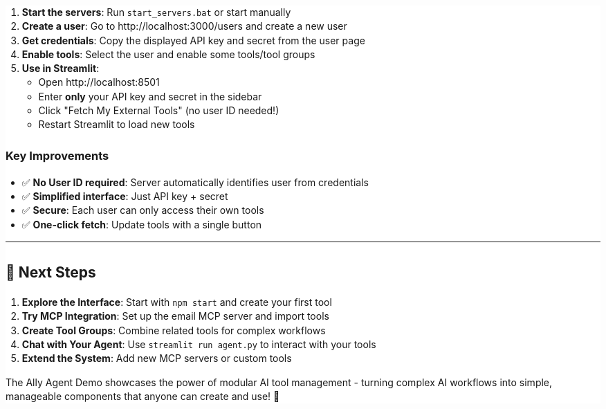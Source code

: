 1. **Start the servers**: Run `start_servers.bat` or start manually
2. **Create a user**: Go to http://localhost:3000/users and create a new user
3. **Get credentials**: Copy the displayed API key and secret from the user page
4. **Enable tools**: Select the user and enable some tools/tool groups
5. **Use in Streamlit**: 
   - Open http://localhost:8501
   - Enter **only** your API key and secret in the sidebar
   - Click "Fetch My External Tools" (no user ID needed!)
   - Restart Streamlit to load new tools

### Key Improvements
- ✅ **No User ID required**: Server automatically identifies user from credentials
- ✅ **Simplified interface**: Just API key + secret
- ✅ **Secure**: Each user can only access their own tools
- ✅ **One-click fetch**: Update tools with a single button

---

## 🎯 Next Steps

1. **Explore the Interface**: Start with `npm start` and create your first tool
2. **Try MCP Integration**: Set up the email MCP server and import tools
3. **Create Tool Groups**: Combine related tools for complex workflows
4. **Chat with Your Agent**: Use `streamlit run agent.py` to interact with your tools
5. **Extend the System**: Add new MCP servers or custom tools

The Ally Agent Demo showcases the power of modular AI tool management - turning complex AI workflows into simple, manageable components that anyone can create and use! 🚀